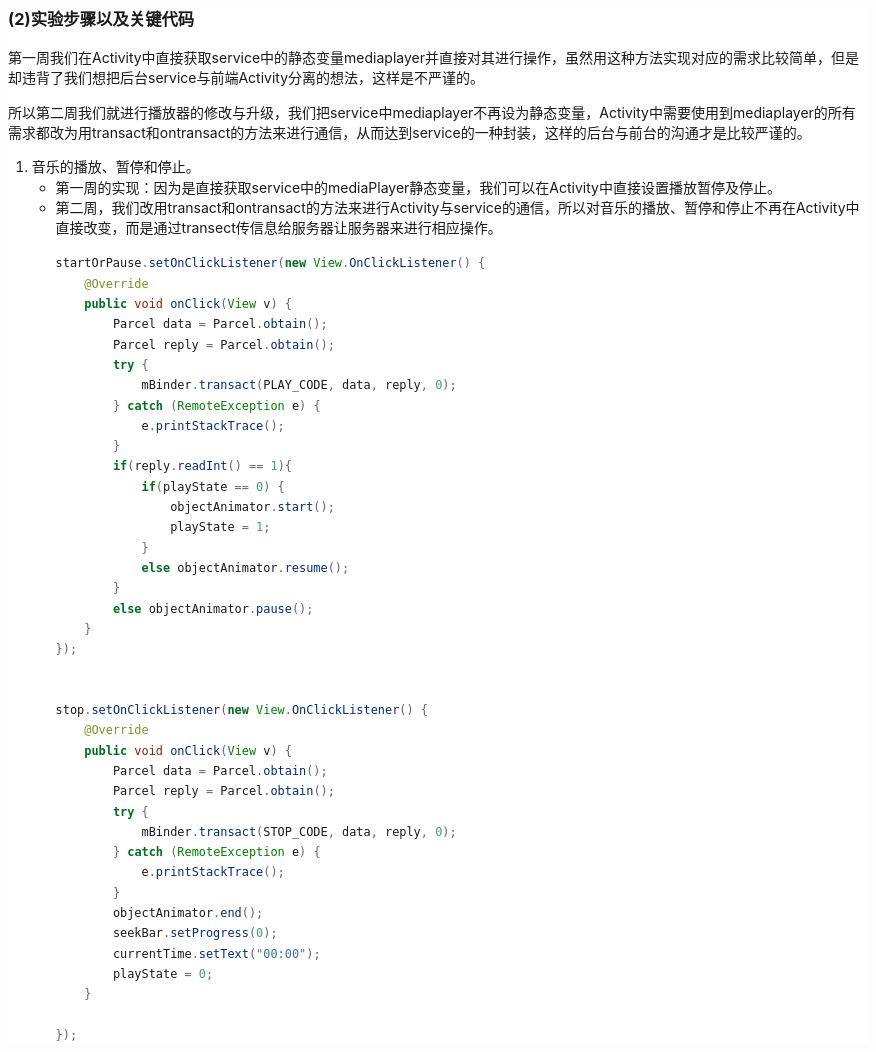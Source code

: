 
### (2)实验步骤以及关键代码

第一周我们在Activity中直接获取service中的静态变量mediaplayer并直接对其进行操作，虽然用这种方法实现对应的需求比较简单，但是却违背了我们想把后台service与前端Activity分离的想法，这样是不严谨的。

所以第二周我们就进行播放器的修改与升级，我们把service中mediaplayer不再设为静态变量，Activity中需要使用到mediaplayer的所有需求都改为用transact和ontransact的方法来进行通信，从而达到service的一种封装，这样的后台与前台的沟通才是比较严谨的。

1. 音乐的播放、暂停和停止。
    - 第一周的实现：因为是直接获取service中的mediaPlayer静态变量，我们可以在Activity中直接设置播放暂停及停止。
    - 第二周，我们改用transact和ontransact的方法来进行Activity与service的通信，所以对音乐的播放、暂停和停止不再在Activity中直接改变，而是通过transect传信息给服务器让服务器来进行相应操作。
        ```java
        startOrPause.setOnClickListener(new View.OnClickListener() {
            @Override
            public void onClick(View v) {
                Parcel data = Parcel.obtain();
                Parcel reply = Parcel.obtain();
                try {
                    mBinder.transact(PLAY_CODE, data, reply, 0);
                } catch (RemoteException e) {
                    e.printStackTrace();
                }
                if(reply.readInt() == 1){
                    if(playState == 0) {
                        objectAnimator.start();
                        playState = 1;
                    }
                    else objectAnimator.resume();
                }
                else objectAnimator.pause();
            }
        });


        stop.setOnClickListener(new View.OnClickListener() {
            @Override
            public void onClick(View v) {
                Parcel data = Parcel.obtain();
                Parcel reply = Parcel.obtain();
                try {
                    mBinder.transact(STOP_CODE, data, reply, 0);
                } catch (RemoteException e) {
                    e.printStackTrace();
                }
                objectAnimator.end();
                seekBar.setProgress(0);
                currentTime.setText("00:00");
                playState = 0;
            }

        });
